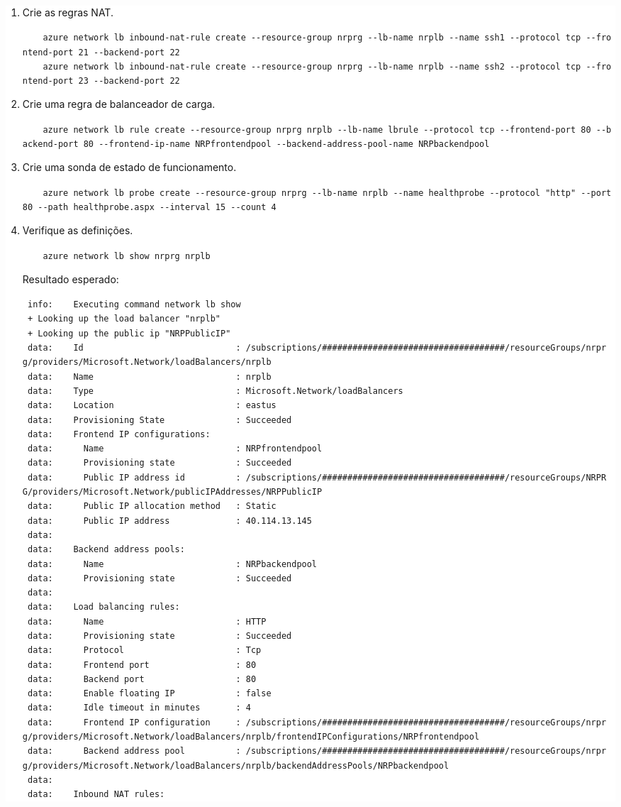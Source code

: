 1. Crie as regras NAT.

    ```azurecli
        azure network lb inbound-nat-rule create --resource-group nrprg --lb-name nrplb --name ssh1 --protocol tcp --frontend-port 21 --backend-port 22
        azure network lb inbound-nat-rule create --resource-group nrprg --lb-name nrplb --name ssh2 --protocol tcp --frontend-port 23 --backend-port 22
    ```

2. Crie uma regra de balanceador de carga.

    ```azurecli
        azure network lb rule create --resource-group nrprg nrplb --lb-name lbrule --protocol tcp --frontend-port 80 --backend-port 80 --frontend-ip-name NRPfrontendpool --backend-address-pool-name NRPbackendpool
    ```

3. Crie uma sonda de estado de funcionamento.

    ```azurecli
        azure network lb probe create --resource-group nrprg --lb-name nrplb --name healthprobe --protocol "http" --port 80 --path healthprobe.aspx --interval 15 --count 4
    ```

4. Verifique as definições.

    ```azurecli
        azure network lb show nrprg nrplb
    ```

    Resultado esperado:

        info:    Executing command network lb show
        + Looking up the load balancer "nrplb"
        + Looking up the public ip "NRPPublicIP"
        data:    Id                              : /subscriptions/####################################/resourceGroups/nrprg/providers/Microsoft.Network/loadBalancers/nrplb
        data:    Name                            : nrplb
        data:    Type                            : Microsoft.Network/loadBalancers
        data:    Location                        : eastus
        data:    Provisioning State              : Succeeded
        data:    Frontend IP configurations:
        data:      Name                          : NRPfrontendpool
        data:      Provisioning state            : Succeeded
        data:      Public IP address id          : /subscriptions/####################################/resourceGroups/NRPRG/providers/Microsoft.Network/publicIPAddresses/NRPPublicIP
        data:      Public IP allocation method   : Static
        data:      Public IP address             : 40.114.13.145
        data:
        data:    Backend address pools:
        data:      Name                          : NRPbackendpool
        data:      Provisioning state            : Succeeded
        data:
        data:    Load balancing rules:
        data:      Name                          : HTTP
        data:      Provisioning state            : Succeeded
        data:      Protocol                      : Tcp
        data:      Frontend port                 : 80
        data:      Backend port                  : 80
        data:      Enable floating IP            : false
        data:      Idle timeout in minutes       : 4
        data:      Frontend IP configuration     : /subscriptions/####################################/resourceGroups/nrprg/providers/Microsoft.Network/loadBalancers/nrplb/frontendIPConfigurations/NRPfrontendpool
        data:      Backend address pool          : /subscriptions/####################################/resourceGroups/nrprg/providers/Microsoft.Network/loadBalancers/nrplb/backendAddressPools/NRPbackendpool
        data:
        data:    Inbound NAT rules: